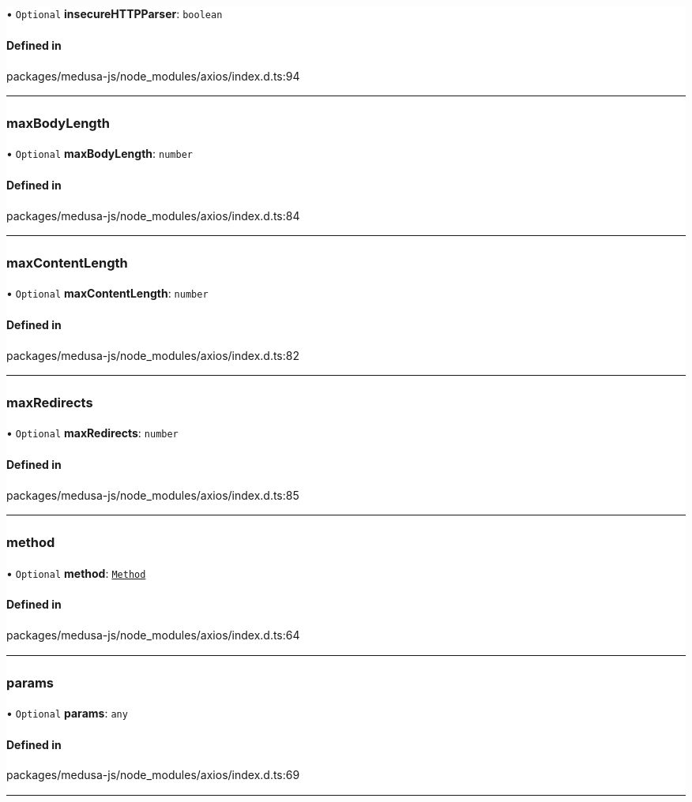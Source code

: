 • `Optional` **insecureHTTPParser**: `boolean`

#### Defined in

packages/medusa-js/node_modules/axios/index.d.ts:94

___

### maxBodyLength

• `Optional` **maxBodyLength**: `number`

#### Defined in

packages/medusa-js/node_modules/axios/index.d.ts:84

___

### maxContentLength

• `Optional` **maxContentLength**: `number`

#### Defined in

packages/medusa-js/node_modules/axios/index.d.ts:82

___

### maxRedirects

• `Optional` **maxRedirects**: `number`

#### Defined in

packages/medusa-js/node_modules/axios/index.d.ts:85

___

### method

• `Optional` **method**: [`Method`](../modules/internal.md#method)

#### Defined in

packages/medusa-js/node_modules/axios/index.d.ts:64

___

### params

• `Optional` **params**: `any`

#### Defined in

packages/medusa-js/node_modules/axios/index.d.ts:69

___
